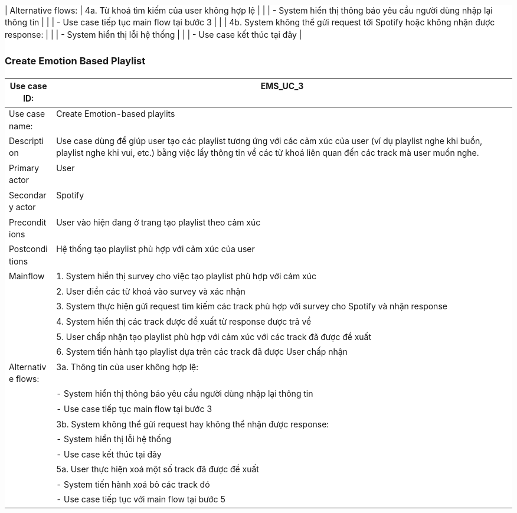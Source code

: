 | Alternative flows: | 4a. Từ khoá tìm kiếm của user không hợp lệ |
|  | - System hiển thị thông báo yêu cầu người dùng nhập lại thông tin |
|  | - Use case tiếp tục main flow tại bước 3 |
|  | 4b. System không thể gửi request tới Spotify hoặc không nhận được response: |
|  | - System hiển thị lỗi hệ thống |
|  | - Use case kết thúc tại đây |

### Create Emotion Based Playlist

| Use case ID: | EMS_UC_3 |
| --- | --- |
| Use case name: | Create Emotion-based playlits |
| Description | Use case dùng để giúp user tạo các playlist tương ứng với các cảm xúc của user (ví dụ playlist nghe khi buồn, playlist nghe khi vui, etc.) bằng việc lấy thông tin về các từ khoá liên quan đến các track mà user muốn nghe.  |
| Primary actor | User |
| Secondary actor | Spotify |
| Preconditions | User vào hiện đang ở trang tạo playlist theo cảm xúc |
| Postconditions | Hệ thống tạo playlist phù hợp với cảm xúc của user |
| Mainflow | 1. System hiển thị survey cho việc tạo playlist phù hợp với cảm xúc |
|  | 2. User điền các từ khoá vào survey và xác nhận |
|  | 3. System thực hiện gửi request tìm kiếm các track phù hợp với survey cho Spotify và nhận response |
|  | 4. System hiển thị các track được đề xuất từ response được trả về |
|  | 5. User chấp nhận tạo playlist phù hợp với cảm xúc với các track đã được đề xuất |
|  | 6. System tiến hành tạo playlist dựa trên các track đã được User chấp nhận |
| Alternative flows: | 3a. Thông tin của user không hợp lệ: |
|  | - System hiển thị thông báo yêu cầu người dùng nhập lại thông tin |
|  | - Use case tiếp tục main flow tại bước 3 |
|  | 3b. System không thể gửi request hay không thể nhận được response: |
|  | - System hiển thị lỗi hệ thống |
|  | - Use case kết thúc tại đây |
|  | 5a. User thực hiện xoá một số track đã được đề xuất |
|  | - System tiến hành xoá bỏ các track đó |
|  | - Use case tiếp tục với main flow tại bước 5 |
